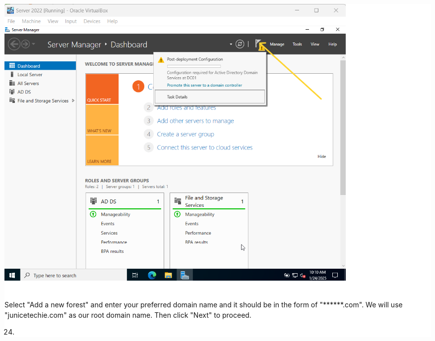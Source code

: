    <img src="https://github.com/Eunice-Kamore/Active-Directory-Domain-Services/blob/main/Files/Step21.png?raw=true" height="80%" width="80%"/>
   <br />
   <br />
   
Select "Add a new forest" and enter your preferred domain name and it should be in the form of "******.com". We will use "junicetechie.com" as our root domain name. Then click "Next" to proceed.


24.

   <p align="center">
